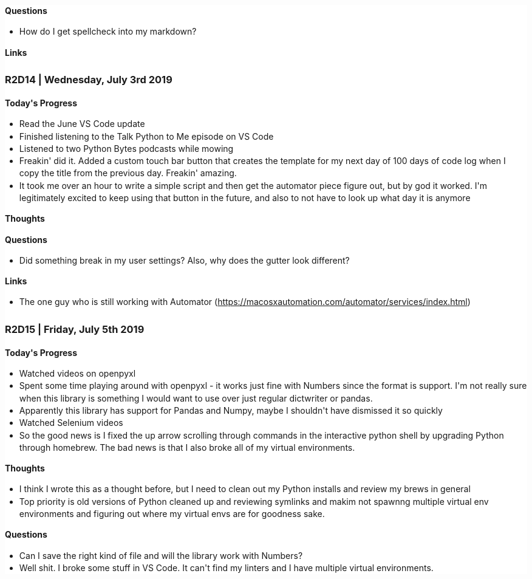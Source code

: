 **Questions**

* How do I get spellcheck into my markdown?

**Links**


### R2D14 | Wednesday, July 3rd 2019

**Today's Progress**

* Read the June VS Code update
* Finished listening to the Talk Python to Me episode on VS Code
* Listened to two Python Bytes podcasts while mowing
* Freakin' did it. Added a custom touch bar button that creates the template for my next day of 100 days of code log when I copy the title from the previous day. Freakin' amazing.
* It took me over an hour to write a simple script and then get the automator piece figure out, but by god it worked. I'm legitimately excited to keep using that button in the future, and also to not have to look up what day it is anymore

**Thoughts**

**Questions**

* Did something break in my user settings? Also, why does the gutter look different?

**Links**

* The one guy who is still working with Automator (https://macosxautomation.com/automator/services/index.html)

### R2D15 | Friday, July 5th 2019

**Today's Progress**

* Watched videos on openpyxl
* Spent some time playing around with openpyxl - it works just fine with Numbers since the format is support. I'm not really sure when this library is something I would want to use over just regular dictwriter or pandas.
 * Apparently this library has support for Pandas and Numpy, maybe I shouldn't have dismissed it so quickly
* Watched Selenium videos
* So the good news is I fixed the up arrow scrolling through commands in the interactive python shell by upgrading Python through homebrew. The bad news is that I also broke all of my virtual environments. 

**Thoughts**

* I think I wrote this as a thought before, but I need to clean out my Python installs and review my brews in general
* Top priority is old versions of Python cleaned up and reviewing symlinks and makim not spawnng multiple virtual env environments and figuring out where my virtual envs are for goodness sake.

**Questions**

* Can I save the right kind of file and will the library work with Numbers?
* Well shit. I broke some stuff in VS Code. It can't find my linters and I have multiple virtual environments.
